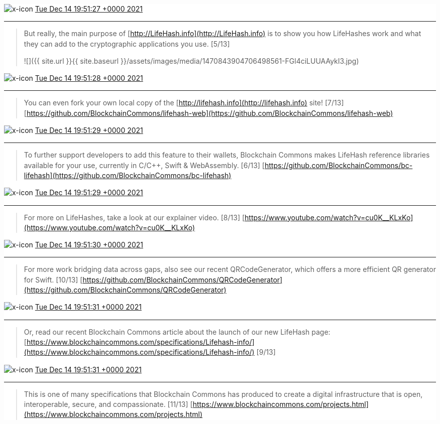 <img src="{{ site.url }}{{ site.baseurl }}/assets/images/media/tweet.ico" alt="x-icon" width="30" /> [Tue Dec 14 19:51:27 +0000 2021](https://twitter.com/ChristopherA/status/1470843899803410436)

----

> But really, the main purpose of [http://LifeHash.info](http://LifeHash.info) is to show you how LifeHashes work and what they can add to the cryptographic applications you use. [5/13] 
> 
> ![]({{ site.url }}{{ site.baseurl }}/assets/images/media/1470843904706498561-FGl4ciLUUAAykI3.jpg)

<img src="{{ site.url }}{{ site.baseurl }}/assets/images/media/tweet.ico" alt="x-icon" width="30" /> [Tue Dec 14 19:51:28 +0000 2021](https://twitter.com/ChristopherA/status/1470843904706498561)

----

> You can even fork your own local copy of the [http://lifehash.info](http://lifehash.info) site! [7/13] [https://github.com/BlockchainCommons/lifehash-web](https://github.com/BlockchainCommons/lifehash-web)

<img src="{{ site.url }}{{ site.baseurl }}/assets/images/media/tweet.ico" alt="x-icon" width="30" /> [Tue Dec 14 19:51:29 +0000 2021](https://twitter.com/ChristopherA/status/1470843910230470657)

----

> To further support developers to add this feature to their wallets, Blockchain Commons makes LifeHash reference libraries available for your use, currently in C/C++, Swift &amp; WebAssembly. [6/13] [https://github.com/BlockchainCommons/bc-lifehash](https://github.com/BlockchainCommons/bc-lifehash)

<img src="{{ site.url }}{{ site.baseurl }}/assets/images/media/tweet.ico" alt="x-icon" width="30" /> [Tue Dec 14 19:51:29 +0000 2021](https://twitter.com/ChristopherA/status/1470843907630006272)

----

> For more on LifeHashes, take a look at our explainer video. [8/13] [https://www.youtube.com/watch?v=cu0K__KLxKo](https://www.youtube.com/watch?v=cu0K__KLxKo)

<img src="{{ site.url }}{{ site.baseurl }}/assets/images/media/tweet.ico" alt="x-icon" width="30" /> [Tue Dec 14 19:51:30 +0000 2021](https://twitter.com/ChristopherA/status/1470843912990248963)

----

> For more work bridging data across gaps, also see our recent QRCodeGenerator, which offers a more efficient QR generator for Swift. [10/13] [https://github.com/BlockchainCommons/QRCodeGenerator](https://github.com/BlockchainCommons/QRCodeGenerator)

<img src="{{ site.url }}{{ site.baseurl }}/assets/images/media/tweet.ico" alt="x-icon" width="30" /> [Tue Dec 14 19:51:31 +0000 2021](https://twitter.com/ChristopherA/status/1470843917843066884)

----

> Or, read our recent Blockchain Commons article about the launch of our new LifeHash page: [https://www.blockchaincommons.com/specifications/Lifehash-info/](https://www.blockchaincommons.com/specifications/Lifehash-info/) [9/13]

<img src="{{ site.url }}{{ site.baseurl }}/assets/images/media/tweet.ico" alt="x-icon" width="30" /> [Tue Dec 14 19:51:31 +0000 2021](https://twitter.com/ChristopherA/status/1470843915565625344)

----

> This is one of many specifications that Blockchain Commons has produced to create a digital infrastructure that is open, interoperable, secure, and compassionate. [11/13] [https://www.blockchaincommons.com/projects.html](https://www.blockchaincommons.com/projects.html)
